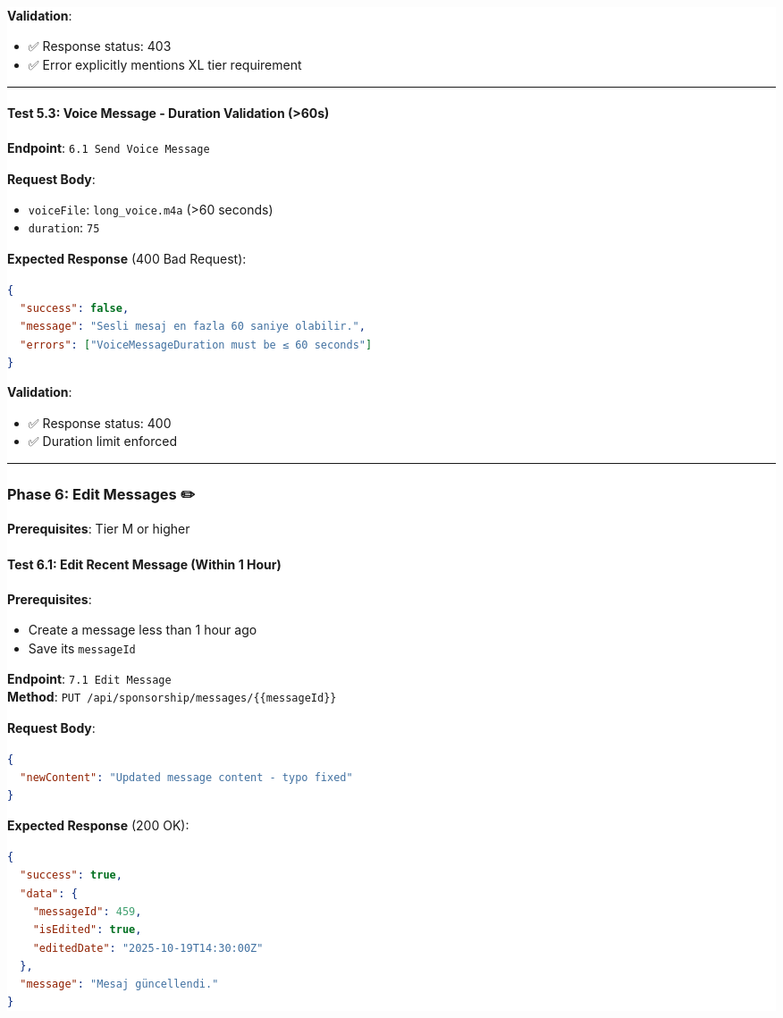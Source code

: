 **Validation**:
- ✅ Response status: 403
- ✅ Error explicitly mentions XL tier requirement

---

#### Test 5.3: Voice Message - Duration Validation (>60s)

**Endpoint**: `6.1 Send Voice Message`

**Request Body**:
- `voiceFile`: `long_voice.m4a` (>60 seconds)
- `duration`: `75`

**Expected Response** (400 Bad Request):
```json
{
  "success": false,
  "message": "Sesli mesaj en fazla 60 saniye olabilir.",
  "errors": ["VoiceMessageDuration must be ≤ 60 seconds"]
}
```

**Validation**:
- ✅ Response status: 400
- ✅ Duration limit enforced

---

### Phase 6: Edit Messages ✏️

**Prerequisites**: Tier M or higher

#### Test 6.1: Edit Recent Message (Within 1 Hour)

**Prerequisites**: 
- Create a message less than 1 hour ago
- Save its `messageId`

**Endpoint**: `7.1 Edit Message`  
**Method**: `PUT /api/sponsorship/messages/{{messageId}}`

**Request Body**:
```json
{
  "newContent": "Updated message content - typo fixed"
}
```

**Expected Response** (200 OK):
```json
{
  "success": true,
  "data": {
    "messageId": 459,
    "isEdited": true,
    "editedDate": "2025-10-19T14:30:00Z"
  },
  "message": "Mesaj güncellendi."
}
```
